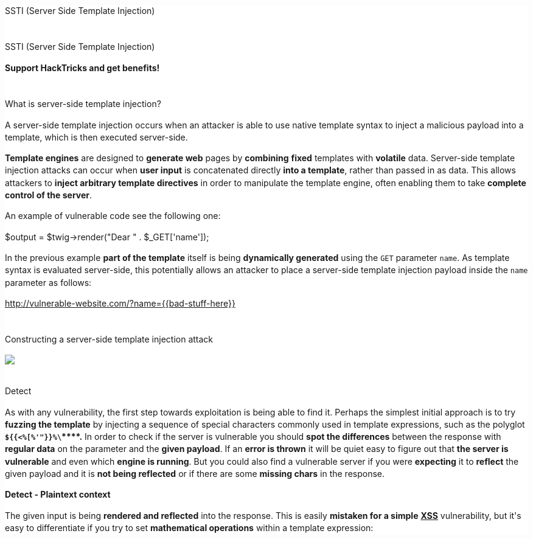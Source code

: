 SSTI (Server Side Template Injection)

# 

SSTI (Server Side Template Injection)[](https://book.hacktricks.xyz/pentesting-web/ssti-server-side-template-injection#ssti-server-side-template-injection)

**Support HackTricks and get benefits!**

# 

What is server-side template injection?[](https://book.hacktricks.xyz/pentesting-web/ssti-server-side-template-injection#what-is-server-side-template-injection)

A server-side template injection occurs when an attacker is able to use native template syntax to inject a malicious payload into a template, which is then executed server-side.

**Template engines** are designed to **generate web** pages by **combining** **fixed** templates with **volatile** data. Server-side template injection attacks can occur when **user input** is concatenated directly **into a template**, rather than passed in as data. This allows attackers to **inject arbitrary template directives** in order to manipulate the template engine, often enabling them to take **complete control of the server**.

An example of vulnerable code see the following one:

$output = $twig->render("Dear " . $_GET['name']);

In the previous example **part of the template** itself is being **dynamically generated** using the `GET` parameter `name`. As template syntax is evaluated server-side, this potentially allows an attacker to place a server-side template injection payload inside the `name` parameter as follows:

http://vulnerable-website.com/?name={{bad-stuff-here}}

# 

Constructing a server-side template injection attack[](https://book.hacktricks.xyz/pentesting-web/ssti-server-side-template-injection#constructing-a-server-side-template-injection-attack)

![](https://1517081779-files.gitbook.io/~/files/v0/b/gitbook-legacy-files/o/assets%2F-L_2uGJGU7AVNRcqRvEi%2F-M7O4Hp6bOFFkge_yq4G%2F-M7O6DudIC2gwU5C1wWd%2Fssti-methodology-diagram.png?alt=media&token=b5c0eed1-5efb-4f5d-9bad-48e99afe364b)

## 

Detect[](https://book.hacktricks.xyz/pentesting-web/ssti-server-side-template-injection#detect)

As with any vulnerability, the first step towards exploitation is being able to find it. Perhaps the simplest initial approach is to try **fuzzing the template** by injecting a sequence of special characters commonly used in template expressions, such as the polyglot **`${{<%[%'"}}%\`****.** In order to check if the server is vulnerable you should **spot the differences** between the response with **regular data** on the parameter and the **given payload**. If an **error is thrown** it will be quiet easy to figure out that **the server is vulnerable** and even which **engine is running**. But you could also find a vulnerable server if you were **expecting** it to **reflect** the given payload and it is **not being reflected** or if there are some **missing chars** in the response.

**Detect - Plaintext context**

The given input is being **rendered and reflected** into the response. This is easily **mistaken for a simple** [**XSS**](https://book.hacktricks.xyz/pentesting-web/xss-cross-site-scripting) vulnerability, but it's easy to differentiate if you try to set **mathematical operations** within a template expression:
